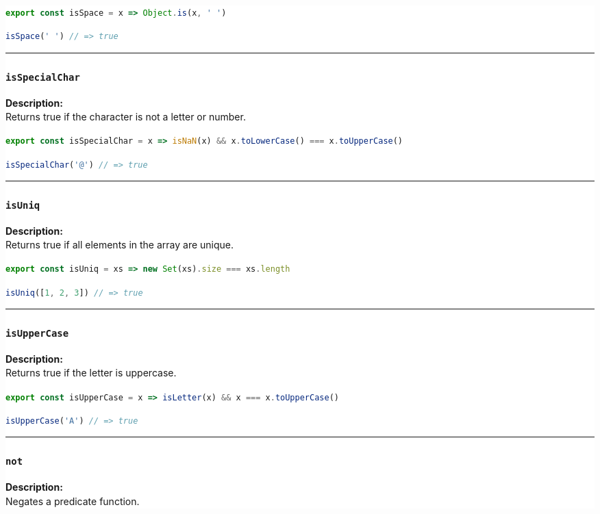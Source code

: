 ```js
export const isSpace = x => Object.is(x, ' ')
```

```js
isSpace(' ') // => true
```

---

### `isSpecialChar`

**Description:**  
Returns true if the character is not a letter or number.

```js
export const isSpecialChar = x => isNaN(x) && x.toLowerCase() === x.toUpperCase()
```

```js
isSpecialChar('@') // => true
```

---

### `isUniq`

**Description:**  
Returns true if all elements in the array are unique.

```js
export const isUniq = xs => new Set(xs).size === xs.length
```

```js
isUniq([1, 2, 3]) // => true
```

---

### `isUpperCase`

**Description:**  
Returns true if the letter is uppercase.

```js
export const isUpperCase = x => isLetter(x) && x === x.toUpperCase()
```

```js
isUpperCase('A') // => true
```

---

### `not`

**Description:**  
Negates a predicate function.
